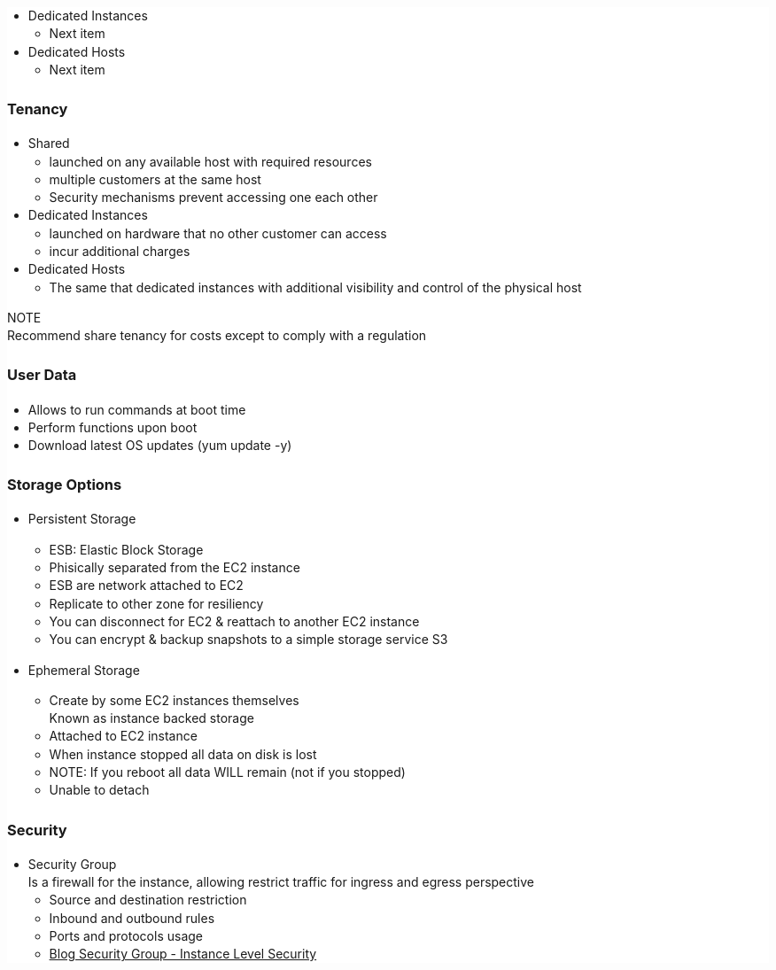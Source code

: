 * Dedicated Instances
	- Next item
* Dedicated Hosts
	- Next item


### Tenancy

* Shared
	- launched on any available host with required resources 
	- multiple customers at the same host
	- Security mechanisms prevent accessing one each other
* Dedicated Instances
	- launched on hardware that no other customer can access
	- incur additional charges 
* Dedicated Hosts
	- The same that dedicated instances with additional visibility and control of the physical host


NOTE  
Recommend share tenancy for costs except to comply with a regulation


### User Data
* Allows to run commands at boot time
* Perform functions upon boot
* Download latest OS updates (yum update -y)


### Storage Options
* Persistent Storage
	- ESB: Elastic Block Storage
	- Phisically separated from the EC2 instance
	- ESB are network attached to EC2
	- Replicate to other zone for resiliency
	- You can disconnect for EC2 & reattach to another EC2 instance
	- You can encrypt & backup snapshots to a simple storage service S3

* Ephemeral Storage
	- Create by some EC2 instances themselves  
	  Known as instance backed storage
    - Attached to EC2 instance
    - When instance stopped all data on disk is lost
    - NOTE: If you reboot all data WILL remain (not if you stopped)
    - Unable to detach

### Security

* Security Group  
Is a firewall for the instance, allowing restrict traffic for ingress and egress perspective
	- Source and destination restriction
	- Inbound and outbound rules
	- Ports and protocols usage
	- [Blog Security Group  - Instance Level Security](https://cloudacademy.com/blog/aws-security-groups-instance-level-security/)
